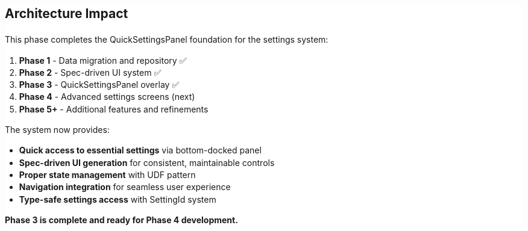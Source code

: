 ## Architecture Impact

This phase completes the QuickSettingsPanel foundation for the settings system:

1. **Phase 1** - Data migration and repository ✅
2. **Phase 2** - Spec-driven UI system ✅
3. **Phase 3** - QuickSettingsPanel overlay ✅
4. **Phase 4** - Advanced settings screens (next)
5. **Phase 5+** - Additional features and refinements

The system now provides:
- **Quick access to essential settings** via bottom-docked panel
- **Spec-driven UI generation** for consistent, maintainable controls
- **Proper state management** with UDF pattern
- **Navigation integration** for seamless user experience
- **Type-safe settings access** with SettingId<T> system

**Phase 3 is complete and ready for Phase 4 development.**
